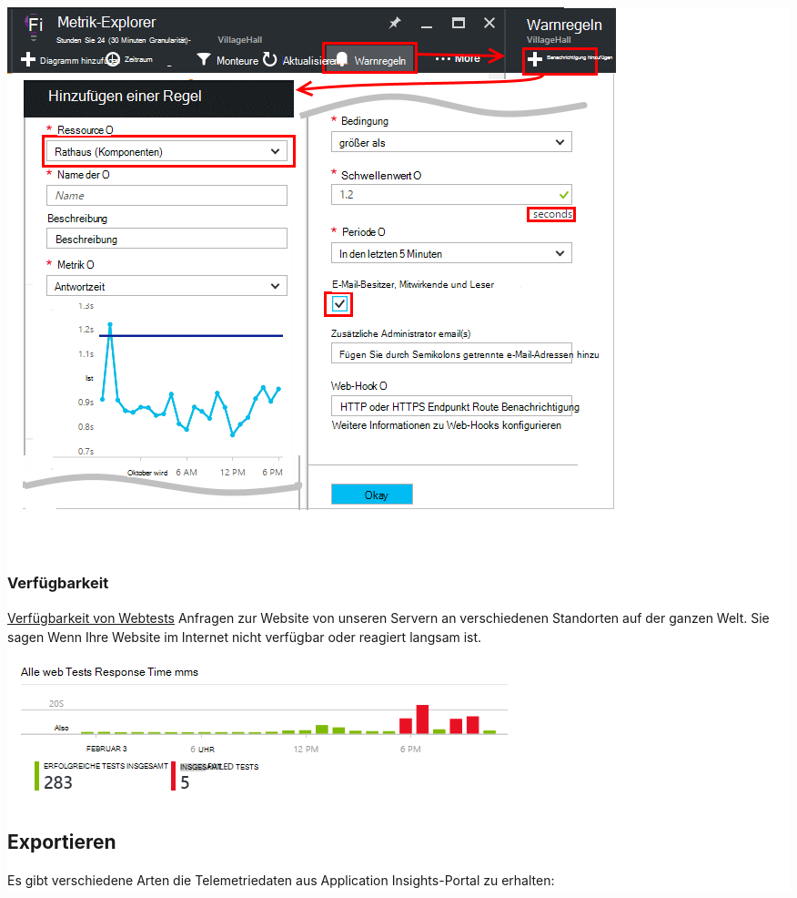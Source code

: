 ![Wählen Sie in Explorer Metriken Warnregeln Alert hinzufügen](./media/app-insights-overview/appinsights-413setMetricAlert.png)

### <a name="availability"></a>Verfügbarkeit

[Verfügbarkeit von Webtests](app-insights-monitor-web-app-availability.md) Anfragen zur Website von unseren Servern an verschiedenen Standorten auf der ganzen Welt. Sie sagen Wenn Ihre Website im Internet nicht verfügbar oder reagiert langsam ist. 

![Beispiel für Web test](./media/app-insights-overview/appinsights-10webtestresult.png)

## <a name="export"></a>Exportieren

Es gibt verschiedene Arten die Telemetriedaten aus Application Insights-Portal zu erhalten:

